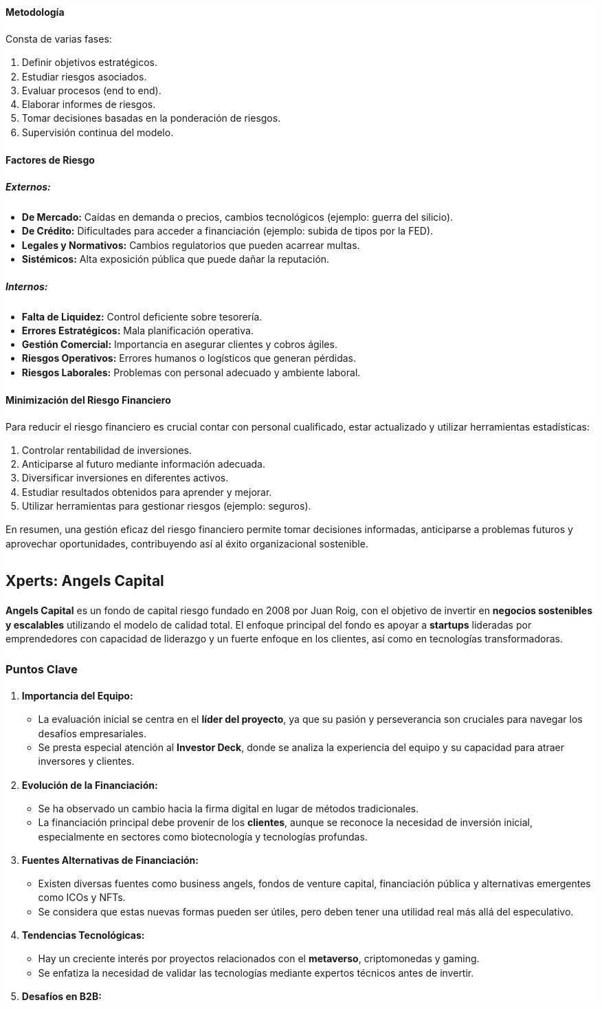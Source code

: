 #### Metodología
Consta de varias fases:
1. Definir objetivos estratégicos.
2. Estudiar riesgos asociados.
3. Evaluar procesos (end to end).
4. Elaborar informes de riesgos.
5. Tomar decisiones basadas en la ponderación de riesgos.
6. Supervisión continua del modelo.

#### Factores de Riesgo
##### Externos:
- **De Mercado:** Caídas en demanda o precios, cambios tecnológicos (ejemplo: guerra del silicio).
- **De Crédito:** Dificultades para acceder a financiación (ejemplo: subida de tipos por la FED).
- **Legales y Normativos:** Cambios regulatorios que pueden acarrear multas.
- **Sistémicos:** Alta exposición pública que puede dañar la reputación.

##### Internos:
- **Falta de Liquidez:** Control deficiente sobre tesorería.
- **Errores Estratégicos:** Mala planificación operativa.
- **Gestión Comercial:** Importancia en asegurar clientes y cobros ágiles.
- **Riesgos Operativos:** Errores humanos o logísticos que generan pérdidas.
- **Riesgos Laborales:** Problemas con personal adecuado y ambiente laboral.

#### Minimización del Riesgo Financiero
Para reducir el riesgo financiero es crucial contar con personal cualificado, estar actualizado y utilizar herramientas estadísticas:
1. Controlar rentabilidad de inversiones.
2. Anticiparse al futuro mediante información adecuada.
3. Diversificar inversiones en diferentes activos.
4. Estudiar resultados obtenidos para aprender y mejorar.
5. Utilizar herramientas para gestionar riesgos (ejemplo: seguros).

En resumen, una gestión eficaz del riesgo financiero permite tomar decisiones informadas, anticiparse a problemas futuros y aprovechar oportunidades, contribuyendo así al éxito organizacional sostenible.

## Xperts: Angels Capital
**Angels Capital** es un fondo de capital riesgo fundado en 2008 por Juan Roig, con el objetivo de invertir en **negocios sostenibles y escalables** utilizando el modelo de calidad total. El enfoque principal del fondo es apoyar a **startups** lideradas por emprendedores con capacidad de liderazgo y un fuerte enfoque en los clientes, así como en tecnologías transformadoras.

### Puntos Clave
1. **Importancia del Equipo:**
    - La evaluación inicial se centra en el **líder del proyecto**, ya que su pasión y perseverancia son cruciales para navegar los desafíos empresariales.
    - Se presta especial atención al **Investor Deck**, donde se analiza la experiencia del equipo y su capacidad para atraer inversores y clientes.
2. **Evolución de la Financiación:**
    
    - Se ha observado un cambio hacia la firma digital en lugar de métodos tradicionales.
    - La financiación principal debe provenir de los **clientes**, aunque se reconoce la necesidad de inversión inicial, especialmente en sectores como biotecnología y tecnologías profundas.
3. **Fuentes Alternativas de Financiación:**    
    - Existen diversas fuentes como business angels, fondos de venture capital, financiación pública y alternativas emergentes como ICOs y NFTs.
    - Se considera que estas nuevas formas pueden ser útiles, pero deben tener una utilidad real más allá del especulativo.
4. **Tendencias Tecnológicas:**    
    - Hay un creciente interés por proyectos relacionados con el **metaverso**, criptomonedas y gaming.
    - Se enfatiza la necesidad de validar las tecnologías mediante expertos técnicos antes de invertir.
5. **Desafíos en B2B:**    